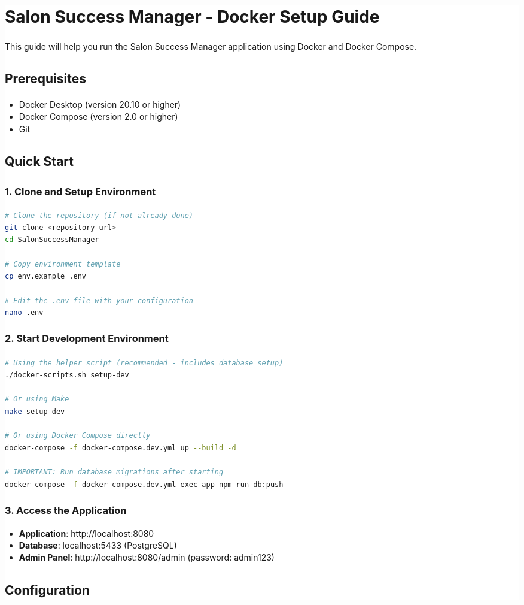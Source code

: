 # Salon Success Manager - Docker Setup Guide

This guide will help you run the Salon Success Manager application using Docker and Docker Compose.

## Prerequisites

- Docker Desktop (version 20.10 or higher)
- Docker Compose (version 2.0 or higher)
- Git

## Quick Start

### 1. Clone and Setup Environment

```bash
# Clone the repository (if not already done)
git clone <repository-url>
cd SalonSuccessManager

# Copy environment template
cp env.example .env

# Edit the .env file with your configuration
nano .env
```

### 2. Start Development Environment

```bash
# Using the helper script (recommended - includes database setup)
./docker-scripts.sh setup-dev

# Or using Make
make setup-dev

# Or using Docker Compose directly
docker-compose -f docker-compose.dev.yml up --build -d

# IMPORTANT: Run database migrations after starting
docker-compose -f docker-compose.dev.yml exec app npm run db:push
```

### 3. Access the Application

- **Application**: http://localhost:8080
- **Database**: localhost:5433 (PostgreSQL)
- **Admin Panel**: http://localhost:8080/admin (password: admin123)

## Configuration
